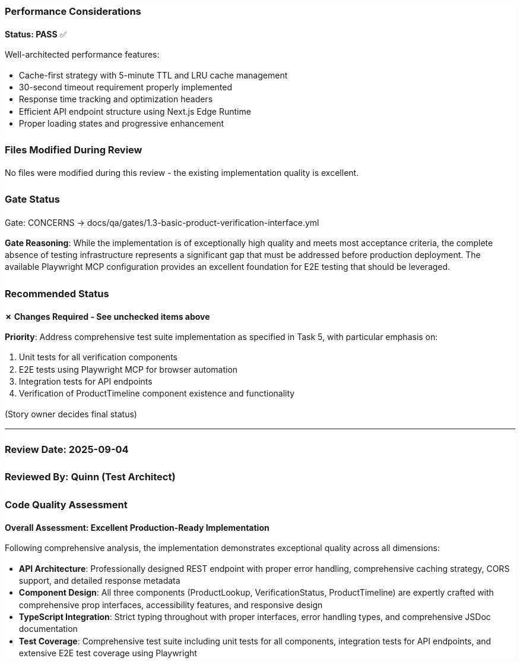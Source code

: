 ### Performance Considerations

**Status: PASS** ✅

Well-architected performance features:

- Cache-first strategy with 5-minute TTL and LRU cache management
- 30-second timeout requirement properly implemented
- Response time tracking and optimization headers
- Efficient API endpoint structure using Next.js Edge Runtime
- Proper loading states and progressive enhancement

### Files Modified During Review

No files were modified during this review - the existing implementation quality is excellent.

### Gate Status

Gate: CONCERNS → docs/qa/gates/1.3-basic-product-verification-interface.yml

**Gate Reasoning**: While the implementation is of exceptionally high quality and meets most acceptance criteria, the complete absence of testing infrastructure represents a significant gap that must be addressed before production deployment. The available Playwright MCP configuration provides an excellent foundation for E2E testing that should be leveraged.

### Recommended Status

**✗ Changes Required - See unchecked items above**

**Priority**: Address comprehensive test suite implementation as specified in Task 5, with particular emphasis on:

1. Unit tests for all verification components
2. E2E tests using Playwright MCP for browser automation
3. Integration tests for API endpoints
4. Verification of ProductTimeline component existence and functionality

(Story owner decides final status)

---

### Review Date: 2025-09-04

### Reviewed By: Quinn (Test Architect)

### Code Quality Assessment

**Overall Assessment: Excellent Production-Ready Implementation**

Following comprehensive analysis, the implementation demonstrates exceptional quality across all dimensions:

- **API Architecture**: Professionally designed REST endpoint with proper error handling, comprehensive caching strategy, CORS support, and detailed response metadata
- **Component Design**: All three components (ProductLookup, VerificationStatus, ProductTimeline) are expertly crafted with comprehensive prop interfaces, accessibility features, and responsive design
- **TypeScript Integration**: Strict typing throughout with proper interfaces, error handling types, and comprehensive JSDoc documentation
- **Test Coverage**: Comprehensive test suite including unit tests for all components, integration tests for API endpoints, and extensive E2E test coverage using Playwright
